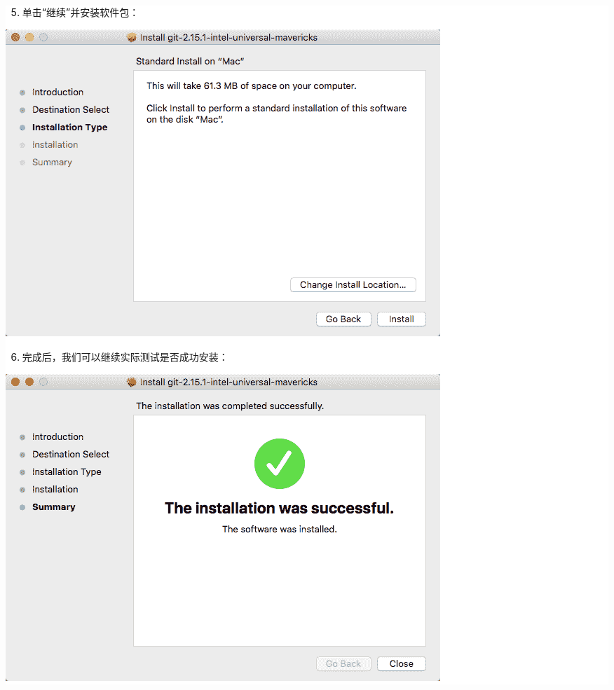 
5.  单击“继续”并安装软件包：

![](img/c69a0917-3956-4c99-8cd1-213499b6467d.png)

6.  完成后，我们可以继续实际测试是否成功安装：

![](img/7ee9bd39-d428-431b-b851-b425179cb950.png)
